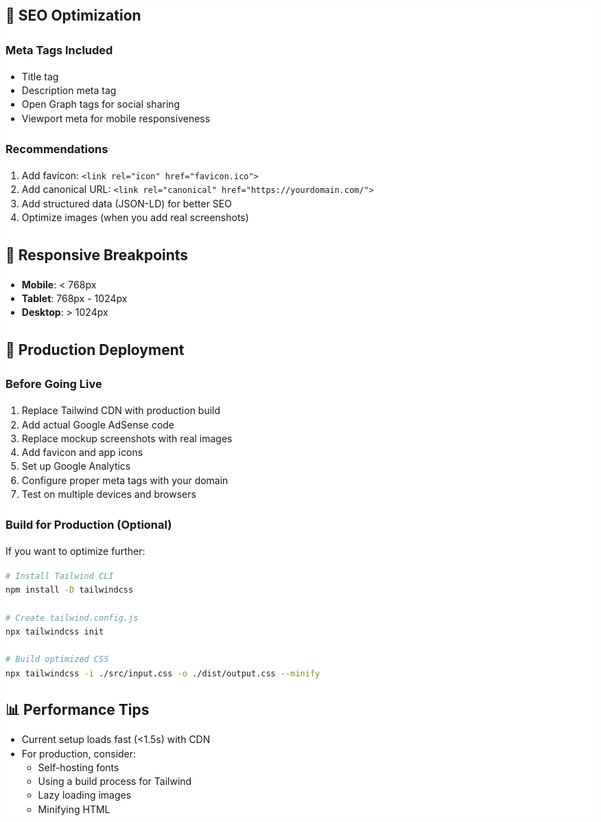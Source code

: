 ## 🎯 SEO Optimization

### Meta Tags Included
- Title tag
- Description meta tag
- Open Graph tags for social sharing
- Viewport meta for mobile responsiveness

### Recommendations
1. Add favicon: `<link rel="icon" href="favicon.ico">`
2. Add canonical URL: `<link rel="canonical" href="https://yourdomain.com/">`
3. Add structured data (JSON-LD) for better SEO
4. Optimize images (when you add real screenshots)

## 📱 Responsive Breakpoints
- **Mobile**: < 768px
- **Tablet**: 768px - 1024px
- **Desktop**: > 1024px

## 🔧 Production Deployment

### Before Going Live
1. Replace Tailwind CDN with production build
2. Add actual Google AdSense code
3. Replace mockup screenshots with real images
4. Add favicon and app icons
5. Set up Google Analytics
6. Configure proper meta tags with your domain
7. Test on multiple devices and browsers

### Build for Production (Optional)
If you want to optimize further:

```bash
# Install Tailwind CLI
npm install -D tailwindcss

# Create tailwind.config.js
npx tailwindcss init

# Build optimized CSS
npx tailwindcss -i ./src/input.css -o ./dist/output.css --minify
```

## 📊 Performance Tips
- Current setup loads fast (<1.5s) with CDN
- For production, consider:
  - Self-hosting fonts
  - Using a build process for Tailwind
  - Lazy loading images
  - Minifying HTML
